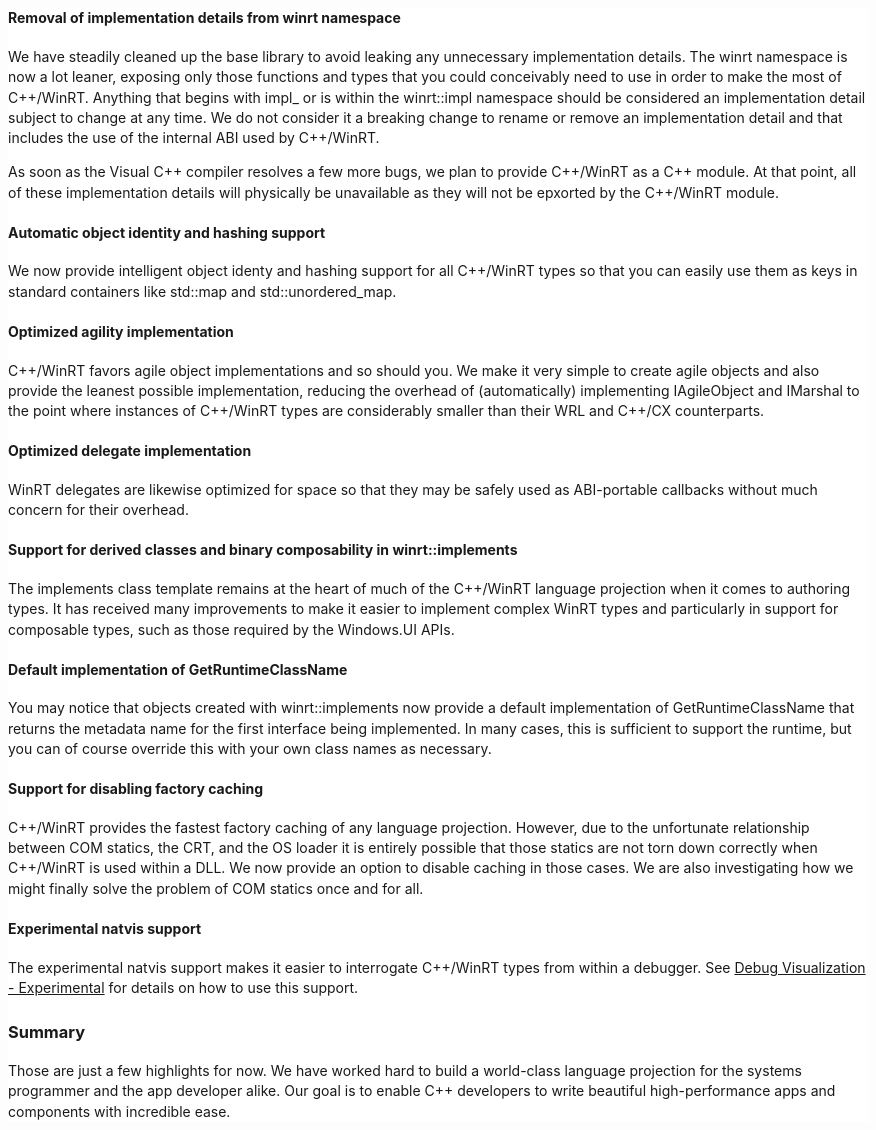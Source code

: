 #### Removal of implementation details from winrt namespace
We have steadily cleaned up the base library to avoid leaking any unnecessary implementation details. The winrt namespace is now a lot leaner, exposing only those functions and types that you could conceivably need to use in order to make the most of C++/WinRT. Anything that begins with impl_ or is within the winrt::impl namespace should be considered an implementation detail subject to change at any time. We do not consider it a breaking change to rename or remove an implementation detail and that includes the use of the internal ABI used by C++/WinRT.

As soon as the Visual C++ compiler resolves a few more bugs, we plan to provide C++/WinRT as a C++ module. At that point, all of these implementation details will physically be unavailable as they will not be epxorted by the C++/WinRT module.

#### Automatic object identity and hashing support
We now provide intelligent object identy and hashing support for all C++/WinRT types so that you can easily use them as keys in standard containers like std::map and std::unordered_map.

#### Optimized agility implementation
C++/WinRT favors agile object implementations and so should you. We make it very simple to create agile objects and also provide the leanest possible implementation, reducing the overhead of (automatically) implementing IAgileObject and IMarshal to the point where instances of C++/WinRT types are considerably smaller than their WRL and C++/CX counterparts.

#### Optimized delegate implementation
WinRT delegates are likewise optimized for space so that they may be safely used as ABI-portable callbacks without much concern for their overhead.

#### Support for derived classes and binary composability in winrt::implements
The implements class template remains at the heart of much of the C++/WinRT language projection when it comes to authoring types. It has received many improvements to make it easier to implement complex WinRT types and particularly in support for composable types, such as those required by the Windows.UI APIs.

#### Default implementation of GetRuntimeClassName
You may notice that objects created with winrt::implements now provide a default implementation of GetRuntimeClassName that returns the metadata name for the first interface being implemented. In many cases, this is sufficient to support the runtime, but you can of course override this with your own class names as necessary.

#### Support for disabling factory caching
C++/WinRT provides the fastest factory caching of any language projection. However, due to the unfortunate relationship between COM statics, the CRT, and the OS loader it is entirely possible that those statics are not torn down correctly when C++/WinRT is used within a DLL. We now provide an option to disable caching in those cases. We are also investigating how we might finally solve the problem of COM statics once and for all.

#### Experimental natvis support
The experimental natvis support makes it easier to interrogate C++/WinRT types from within a debugger.  See [Debug Visualization - Experimental](./Docs/Debug%20Visualization%20-%20Experimental.md) for details on how to use this support.

### Summary
Those are just a few highlights for now. We have worked hard to build a world-class language projection for the systems programmer and the app developer alike. Our goal is to enable C++ developers to write beautiful high-performance apps and components with incredible ease.
